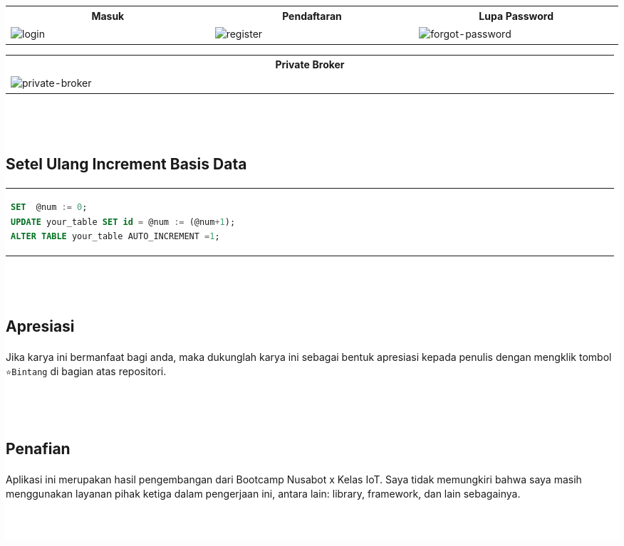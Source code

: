 </table>
<table>
<tr>
<th width="280">Masuk</th>
<th width="280">Pendaftaran</th>
<th width="280">Lupa Password</th>
</tr>
<tr>
<td><img src="Assets/Documentation/Experiment/Login.jpg" alt="login"></td>
<td><img src="Assets/Documentation/Experiment/Register.jpg" alt="register"></td>
<td><img src="Assets/Documentation/Experiment/Forgot Password.jpg" alt="forgot-password"></td>
</tr>
</table>
<table>
<tr>
<th width="840">Private Broker</th>
</tr>
<tr>
<td><img src="Assets/Documentation/Experiment/Private Broker.jpg" alt="private-broker"></td>
</tr>
</table>

<br><br>

## Setel Ulang Increment Basis Data
<table><tr><td width="840">
   
```sql
SET  @num := 0;
UPDATE your_table SET id = @num := (@num+1);
ALTER TABLE your_table AUTO_INCREMENT =1;
```

</td></tr></table>

<br><br>

## Apresiasi
Jika karya ini bermanfaat bagi anda, maka dukunglah karya ini sebagai bentuk apresiasi kepada penulis dengan mengklik tombol ``` ⭐Bintang ``` di bagian atas repositori.

<br><br>

## Penafian
Aplikasi ini merupakan hasil pengembangan dari Bootcamp Nusabot x Kelas IoT. Saya tidak memungkiri bahwa saya masih menggunakan layanan pihak ketiga dalam pengerjaan ini, antara lain: library, framework, dan lain sebagainya.

<br><br>
